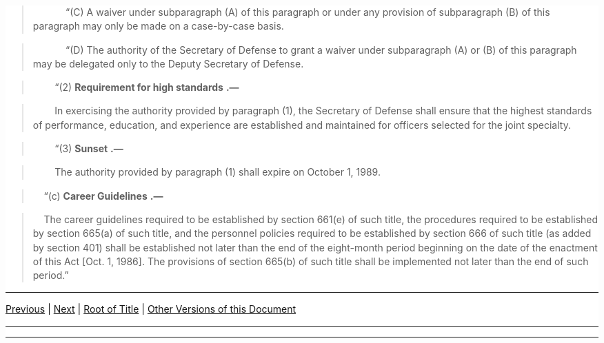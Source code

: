 >             “(C) A waiver under subparagraph (A) of this paragraph or under any provision of subparagraph (B) of this paragraph may only be made on a case-by-case basis.

>             “(D) The authority of the Secretary of Defense to grant a waiver under subparagraph (A) or (B) of this paragraph may be delegated only to the Deputy Secretary of Defense.

>         “(2)  __Requirement for high standards__  __.—__ 

>         In exercising the authority provided by paragraph (1), the Secretary of Defense shall ensure that the highest standards of performance, education, and experience are established and maintained for officers selected for the joint specialty.

>         “(3)  __Sunset__  __.—__ 

>         The authority provided by paragraph (1) shall expire on October 1, 1989.

>     “(c)  __Career Guidelines__  __.—__ 

>     The career guidelines required to be established by section 661(e) of such title, the procedures required to be established by section 665(a) of such title, and the personnel policies required to be established by section 666 of such title (as added by section 401) shall be established not later than the end of the eight-month period beginning on the date of the enactment of this Act \[Oct. 1, 1986\]. The provisions of section 665(b) of such title shall be implemented not later than the end of such period.”

----------

[Previous](./../../../../../..//us/usc/t10/stA/ptII/ch38/m__us_usc_t10_stA_ptII_ch38.md) | [Next](./../../../../../..//us/usc/t10/stA/ptII/ch38/m__us_usc_t10_s662.md) | [Root of Title](./../../../../../../) | [Other Versions of this Document](https://publicdocs.github.io/go/links?ns=uslm&ref=%2Fus%2Fusc%2Ft10%2Fs661)

----------
----------

[/us/usc/t10/s668]: https://publicdocs.github.io/go/links?ns=uslm&ref=%2Fus%2Fusc%2Ft10%2Fs668
[/us/usc/t10/s2155]: https://publicdocs.github.io/go/links?ns=uslm&ref=%2Fus%2Fusc%2Ft10%2Fs2155
[/us/usc/t10/s664/f]: https://publicdocs.github.io/go/links?ns=uslm&ref=%2Fus%2Fusc%2Ft10%2Fs664%2Ff
[/us/usc/t10/s2155]: https://publicdocs.github.io/go/links?ns=uslm&ref=%2Fus%2Fusc%2Ft10%2Fs2155
[/us/usc/t10/s664/f]: https://publicdocs.github.io/go/links?ns=uslm&ref=%2Fus%2Fusc%2Ft10%2Fs664%2Ff
[/us/usc/t10/s619a]: https://publicdocs.github.io/go/links?ns=uslm&ref=%2Fus%2Fusc%2Ft10%2Fs619a
[/us/pl/99/433/s401/a]: https://publicdocs.github.io/go/links?ns=uslm&ref=%2Fus%2Fpl%2F99%2F433%2Fs401%2Fa
[/us/stat/100/1025]: https://publicdocs.github.io/go/links?ns=uslm&ref=%2Fus%2Fstat%2F100%2F1025
[/us/pl/100/180/s1301–130]: https://publicdocs.github.io/go/links?ns=uslm&ref=%2Fus%2Fpl%2F100%2F180%2Fs1301%E2%80%93130
[/us/stat/101/1168]: https://publicdocs.github.io/go/links?ns=uslm&ref=%2Fus%2Fstat%2F101%2F1168
[/us/pl/100/456]: https://publicdocs.github.io/go/links?ns=uslm&ref=%2Fus%2Fpl%2F100%2F456
[/us/stat/102/1968]: https://publicdocs.github.io/go/links?ns=uslm&ref=%2Fus%2Fstat%2F102%2F1968
[/us/pl/101/189]: https://publicdocs.github.io/go/links?ns=uslm&ref=%2Fus%2Fpl%2F101%2F189
[/us/stat/103/1554]: https://publicdocs.github.io/go/links?ns=uslm&ref=%2Fus%2Fstat%2F103%2F1554
[/us/pl/104/106/s501/a]: https://publicdocs.github.io/go/links?ns=uslm&ref=%2Fus%2Fpl%2F104%2F106%2Fs501%2Fa
[/us/stat/110/290]: https://publicdocs.github.io/go/links?ns=uslm&ref=%2Fus%2Fstat%2F110%2F290
[/us/pl/107/107/s521/a]: https://publicdocs.github.io/go/links?ns=uslm&ref=%2Fus%2Fpl%2F107%2F107%2Fs521%2Fa
[/us/stat/115/1097]: https://publicdocs.github.io/go/links?ns=uslm&ref=%2Fus%2Fstat%2F115%2F1097
[/us/pl/107/314/s502/c]: https://publicdocs.github.io/go/links?ns=uslm&ref=%2Fus%2Fpl%2F107%2F314%2Fs502%2Fc
[/us/stat/116/2530]: https://publicdocs.github.io/go/links?ns=uslm&ref=%2Fus%2Fstat%2F116%2F2530
[/us/pl/109/364/s516/a]: https://publicdocs.github.io/go/links?ns=uslm&ref=%2Fus%2Fpl%2F109%2F364%2Fs516%2Fa
[/us/stat/120/2187-2189]: https://publicdocs.github.io/go/links?ns=uslm&ref=%2Fus%2Fstat%2F120%2F2187-2189
[/us/pl/110/417]: https://publicdocs.github.io/go/links?ns=uslm&ref=%2Fus%2Fpl%2F110%2F417
[/us/stat/122/4444]: https://publicdocs.github.io/go/links?ns=uslm&ref=%2Fus%2Fstat%2F122%2F4444
[/us/pl/110/417]: https://publicdocs.github.io/go/links?ns=uslm&ref=%2Fus%2Fpl%2F110%2F417
[/us/pl/109/364/s516/e/1]: https://publicdocs.github.io/go/links?ns=uslm&ref=%2Fus%2Fpl%2F109%2F364%2Fs516%2Fe%2F1
[/us/pl/109/364/s516/a]: https://publicdocs.github.io/go/links?ns=uslm&ref=%2Fus%2Fpl%2F109%2F364%2Fs516%2Fa
[/us/pl/109/364/s516/b]: https://publicdocs.github.io/go/links?ns=uslm&ref=%2Fus%2Fpl%2F109%2F364%2Fs516%2Fb
[/us/pl/109/364/s516/c]: https://publicdocs.github.io/go/links?ns=uslm&ref=%2Fus%2Fpl%2F109%2F364%2Fs516%2Fc
[/us/pl/109/364/s516/d]: https://publicdocs.github.io/go/links?ns=uslm&ref=%2Fus%2Fpl%2F109%2F364%2Fs516%2Fd
[/us/pl/107/314/s1062/a/3]: https://publicdocs.github.io/go/links?ns=uslm&ref=%2Fus%2Fpl%2F107%2F314%2Fs1062%2Fa%2F3
[/us/pl/107/314/s502/c]: https://publicdocs.github.io/go/links?ns=uslm&ref=%2Fus%2Fpl%2F107%2F314%2Fs502%2Fc
[/us/pl/107/107]: https://publicdocs.github.io/go/links?ns=uslm&ref=%2Fus%2Fpl%2F107%2F107
[/us/pl/104/106/s501/d/1]: https://publicdocs.github.io/go/links?ns=uslm&ref=%2Fus%2Fpl%2F104%2F106%2Fs501%2Fd%2F1
[/us/pl/104/106/s501/d/2]: https://publicdocs.github.io/go/links?ns=uslm&ref=%2Fus%2Fpl%2F104%2F106%2Fs501%2Fd%2F2
[/us/pl/104/106/s501/a]: https://publicdocs.github.io/go/links?ns=uslm&ref=%2Fus%2Fpl%2F104%2F106%2Fs501%2Fa
[/us/pl/104/106/s1503/a/6/A]: https://publicdocs.github.io/go/links?ns=uslm&ref=%2Fus%2Fpl%2F104%2F106%2Fs1503%2Fa%2F6%2FA
[/us/pl/104/106/s1503/a/6/B]: https://publicdocs.github.io/go/links?ns=uslm&ref=%2Fus%2Fpl%2F104%2F106%2Fs1503%2Fa%2F6%2FB
[/us/pl/104/106/s1503/a/6/C]: https://publicdocs.github.io/go/links?ns=uslm&ref=%2Fus%2Fpl%2F104%2F106%2Fs1503%2Fa%2F6%2FC
[/us/pl/101/189/s1113]: https://publicdocs.github.io/go/links?ns=uslm&ref=%2Fus%2Fpl%2F101%2F189%2Fs1113
[/us/usc/t10/s664/f]: https://publicdocs.github.io/go/links?ns=uslm&ref=%2Fus%2Fusc%2Ft10%2Fs664%2Ff

[/us/pl/101/189/s1122]: https://publicdocs.github.io/go/links?ns=uslm&ref=%2Fus%2Fpl%2F101%2F189%2Fs1122
[/us/pl/100/456/s511]: https://publicdocs.github.io/go/links?ns=uslm&ref=%2Fus%2Fpl%2F100%2F456%2Fs511
[/us/pl/100/456/s512/a]: https://publicdocs.github.io/go/links?ns=uslm&ref=%2Fus%2Fpl%2F100%2F456%2Fs512%2Fa
[/us/pl/100/456/s517/a]: https://publicdocs.github.io/go/links?ns=uslm&ref=%2Fus%2Fpl%2F100%2F456%2Fs517%2Fa
[/us/pl/100/456/s518]: https://publicdocs.github.io/go/links?ns=uslm&ref=%2Fus%2Fpl%2F100%2F456%2Fs518
[/us/pl/100/180/s1301/a/1]: https://publicdocs.github.io/go/links?ns=uslm&ref=%2Fus%2Fpl%2F100%2F180%2Fs1301%2Fa%2F1
[/us/pl/100/180/s1301/b/1]: https://publicdocs.github.io/go/links?ns=uslm&ref=%2Fus%2Fpl%2F100%2F180%2Fs1301%2Fb%2F1
[/us/pl/100/180/s1301/b/2/A]: https://publicdocs.github.io/go/links?ns=uslm&ref=%2Fus%2Fpl%2F100%2F180%2Fs1301%2Fb%2F2%2FA
[/us/usc/t10/s664/f/2]: https://publicdocs.github.io/go/links?ns=uslm&ref=%2Fus%2Fusc%2Ft10%2Fs664%2Ff%2F2
[/us/pl/100/180/s1301/b/2/D]: https://publicdocs.github.io/go/links?ns=uslm&ref=%2Fus%2Fpl%2F100%2F180%2Fs1301%2Fb%2F2%2FD
[/us/pl/100/180/s1301/b/3]: https://publicdocs.github.io/go/links?ns=uslm&ref=%2Fus%2Fpl%2F100%2F180%2Fs1301%2Fb%2F3
[/us/pl/100/180/s1302/a/1]: https://publicdocs.github.io/go/links?ns=uslm&ref=%2Fus%2Fpl%2F100%2F180%2Fs1302%2Fa%2F1
[/us/pl/100/180/s1302/b]: https://publicdocs.github.io/go/links?ns=uslm&ref=%2Fus%2Fpl%2F100%2F180%2Fs1302%2Fb
[/us/pl/109/364/s516/f]: https://publicdocs.github.io/go/links?ns=uslm&ref=%2Fus%2Fpl%2F109%2F364%2Fs516%2Ff
[/us/stat/120/2189]: https://publicdocs.github.io/go/links?ns=uslm&ref=%2Fus%2Fstat%2F120%2F2189
[/us/pl/109/364/s516/g]: https://publicdocs.github.io/go/links?ns=uslm&ref=%2Fus%2Fpl%2F109%2F364%2Fs516%2Fg
[/us/stat/120/2189]: https://publicdocs.github.io/go/links?ns=uslm&ref=%2Fus%2Fstat%2F120%2F2189
[/us/pl/109/364/s516/h]: https://publicdocs.github.io/go/links?ns=uslm&ref=%2Fus%2Fpl%2F109%2F364%2Fs516%2Fh
[/us/stat/120/2189]: https://publicdocs.github.io/go/links?ns=uslm&ref=%2Fus%2Fstat%2F120%2F2189
[/us/pl/107/314/s502/a]: https://publicdocs.github.io/go/links?ns=uslm&ref=%2Fus%2Fpl%2F107%2F314%2Fs502%2Fa
[/us/pl/107/107/s526]: https://publicdocs.github.io/go/links?ns=uslm&ref=%2Fus%2Fpl%2F107%2F107%2Fs526
[/us/stat/115/1099]: https://publicdocs.github.io/go/links?ns=uslm&ref=%2Fus%2Fstat%2F115%2F1099
[/us/pl/102/484/s404]: https://publicdocs.github.io/go/links?ns=uslm&ref=%2Fus%2Fpl%2F102%2F484%2Fs404
[/us/stat/106/2398]: https://publicdocs.github.io/go/links?ns=uslm&ref=%2Fus%2Fstat%2F106%2F2398
[/us/pl/99/433/s406/a]: https://publicdocs.github.io/go/links?ns=uslm&ref=%2Fus%2Fpl%2F99%2F433%2Fs406%2Fa
[/us/stat/100/1033]: https://publicdocs.github.io/go/links?ns=uslm&ref=%2Fus%2Fstat%2F100%2F1033
[/us/pl/100/456/s516]: https://publicdocs.github.io/go/links?ns=uslm&ref=%2Fus%2Fpl%2F100%2F456%2Fs516
[/us/stat/102/1971]: https://publicdocs.github.io/go/links?ns=uslm&ref=%2Fus%2Fstat%2F102%2F1971
[/us/usc/t10/s661/d]: https://publicdocs.github.io/go/links?ns=uslm&ref=%2Fus%2Fusc%2Ft10%2Fs661%2Fd
[/us/usc/t10/s661]: https://publicdocs.github.io/go/links?ns=uslm&ref=%2Fus%2Fusc%2Ft10%2Fs661